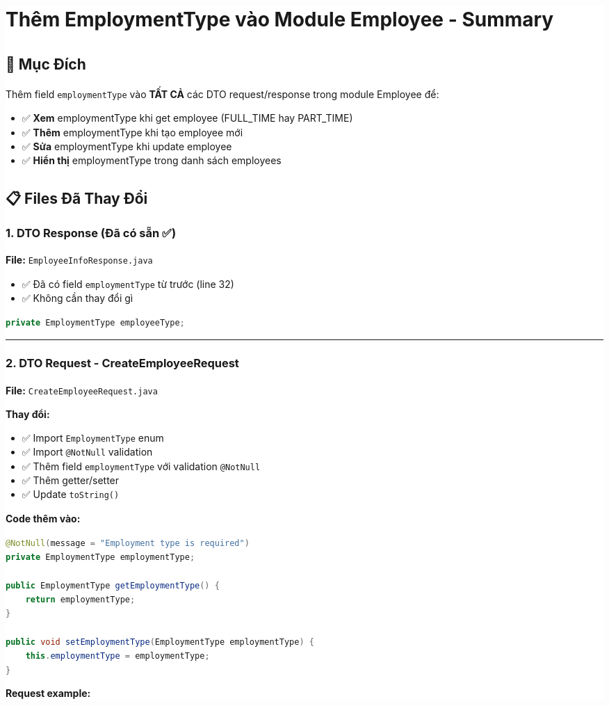 # Thêm EmploymentType vào Module Employee - Summary

## 🎯 Mục Đích

Thêm field `employmentType` vào **TẤT CẢ** các DTO request/response trong module Employee để:

- ✅ **Xem** employmentType khi get employee (FULL_TIME hay PART_TIME)
- ✅ **Thêm** employmentType khi tạo employee mới
- ✅ **Sửa** employmentType khi update employee
- ✅ **Hiển thị** employmentType trong danh sách employees

## 📋 Files Đã Thay Đổi

### 1. DTO Response (Đã có sẵn ✅)

**File:** `EmployeeInfoResponse.java`

- ✅ Đã có field `employmentType` từ trước (line 32)
- ✅ Không cần thay đổi gì

```java
private EmploymentType employeeType;
```

---

### 2. DTO Request - CreateEmployeeRequest

**File:** `CreateEmployeeRequest.java`

**Thay đổi:**

- ✅ Import `EmploymentType` enum
- ✅ Import `@NotNull` validation
- ✅ Thêm field `employmentType` với validation `@NotNull`
- ✅ Thêm getter/setter
- ✅ Update `toString()`

**Code thêm vào:**

```java
@NotNull(message = "Employment type is required")
private EmploymentType employmentType;

public EmploymentType getEmploymentType() {
    return employmentType;
}

public void setEmploymentType(EmploymentType employmentType) {
    this.employmentType = employmentType;
}
```

**Request example:**
